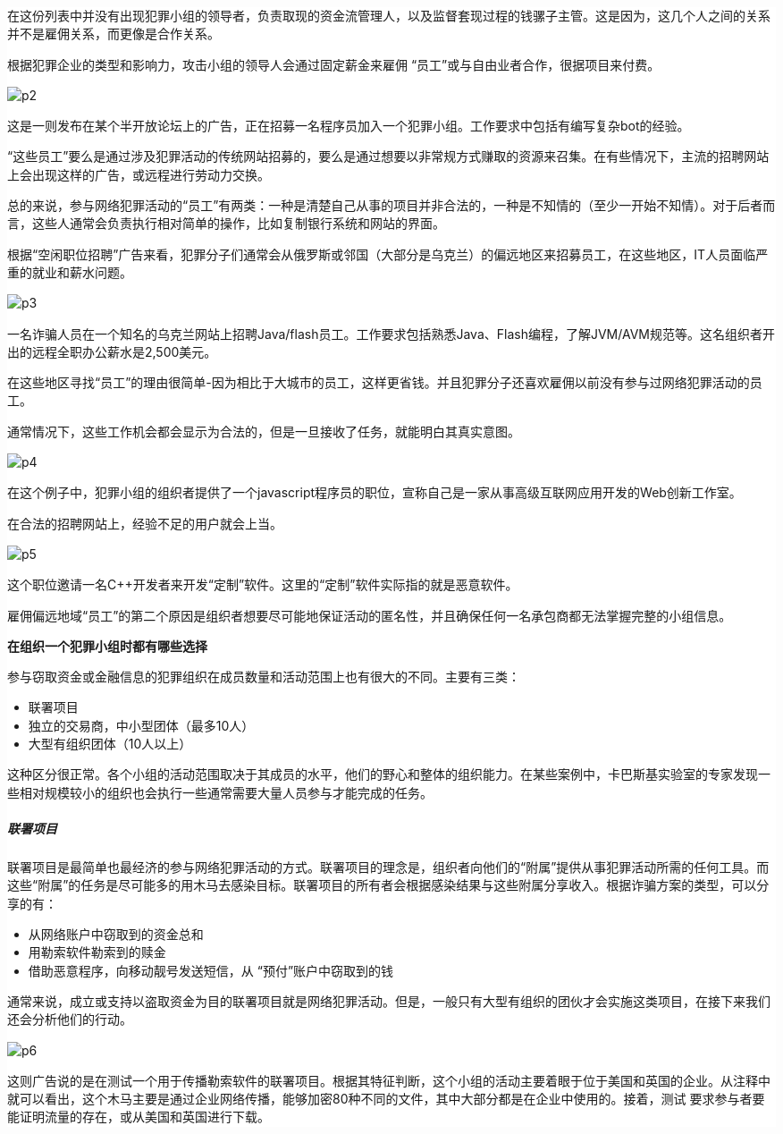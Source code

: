 在这份列表中并没有出现犯罪小组的领导者，负责取现的资金流管理人，以及监督套现过程的钱骡子主管。这是因为，这几个人之间的关系并不是雇佣关系，而更像是合作关系。

根据犯罪企业的类型和影响力，攻击小组的领导人会通过固定薪金来雇佣 “员工”或与自由业者合作，很据项目来付费。

![p2](http://static.wooyun.org//drops/20151203/201512030917064714723.png)

这是一则发布在某个半开放论坛上的广告，正在招募一名程序员加入一个犯罪小组。工作要求中包括有编写复杂bot的经验。

“这些员工”要么是通过涉及犯罪活动的传统网站招募的，要么是通过想要以非常规方式赚取的资源来召集。在有些情况下，主流的招聘网站上会出现这样的广告，或远程进行劳动力交换。

总的来说，参与网络犯罪活动的“员工”有两类：一种是清楚自己从事的项目并非合法的，一种是不知情的（至少一开始不知情）。对于后者而言，这些人通常会负责执行相对简单的操作，比如复制银行系统和网站的界面。

根据“空闲职位招聘”广告来看，犯罪分子们通常会从俄罗斯或邻国（大部分是乌克兰）的偏远地区来招募员工，在这些地区，IT人员面临严重的就业和薪水问题。

![p3](http://static.wooyun.org//drops/20151203/201512030917097663133.png)

一名诈骗人员在一个知名的乌克兰网站上招聘Java/flash员工。工作要求包括熟悉Java、Flash编程，了解JVM/AVM规范等。这名组织者开出的远程全职办公薪水是2,500美元。

在这些地区寻找“员工”的理由很简单-因为相比于大城市的员工，这样更省钱。并且犯罪分子还喜欢雇佣以前没有参与过网络犯罪活动的员工。

通常情况下，这些工作机会都会显示为合法的，但是一旦接收了任务，就能明白其真实意图。

![p4](http://static.wooyun.org//drops/20151203/201512030917103422643.png)

在这个例子中，犯罪小组的组织者提供了一个javascript程序员的职位，宣称自己是一家从事高级互联网应用开发的Web创新工作室。

在合法的招聘网站上，经验不足的用户就会上当。

![p5](http://static.wooyun.org//drops/20151203/201512030917152567053.png)

这个职位邀请一名C++开发者来开发“定制”软件。这里的“定制”软件实际指的就是恶意软件。

雇佣偏远地域“员工”的第二个原因是组织者想要尽可能地保证活动的匿名性，并且确保任何一名承包商都无法掌握完整的小组信息。

**在组织一个犯罪小组时都有哪些选择**

参与窃取资金或金融信息的犯罪组织在成员数量和活动范围上也有很大的不同。主要有三类：

  * 联署项目
  * 独立的交易商，中小型团体（最多10人）
  * 大型有组织团体（10人以上）

这种区分很正常。各个小组的活动范围取决于其成员的水平，他们的野心和整体的组织能力。在某些案例中，卡巴斯基实验室的专家发现一些相对规模较小的组织也会执行一些通常需要大量人员参与才能完成的任务。

##### 联署项目

联署项目是最简单也最经济的参与网络犯罪活动的方式。联署项目的理念是，组织者向他们的“附属”提供从事犯罪活动所需的任何工具。而这些“附属”的任务是尽可能多的用木马去感染目标。联署项目的所有者会根据感染结果与这些附属分享收入。根据诈骗方案的类型，可以分享的有：

  * 从网络账户中窃取到的资金总和
  * 用勒索软件勒索到的赎金
  * 借助恶意程序，向移动靓号发送短信，从 “预付”账户中窃取到的钱

通常来说，成立或支持以盗取资金为目的联署项目就是网络犯罪活动。但是，一般只有大型有组织的团伙才会实施这类项目，在接下来我们还会分析他们的行动。

![p6](http://static.wooyun.org//drops/20151203/201512030917173198863.png)

这则广告说的是在测试一个用于传播勒索软件的联署项目。根据其特征判断，这个小组的活动主要着眼于位于美国和英国的企业。从注释中就可以看出，这个木马主要是通过企业网络传播，能够加密80种不同的文件，其中大部分都是在企业中使用的。接着，测试 要求参与者要能证明流量的存在，或从美国和英国进行下载。
